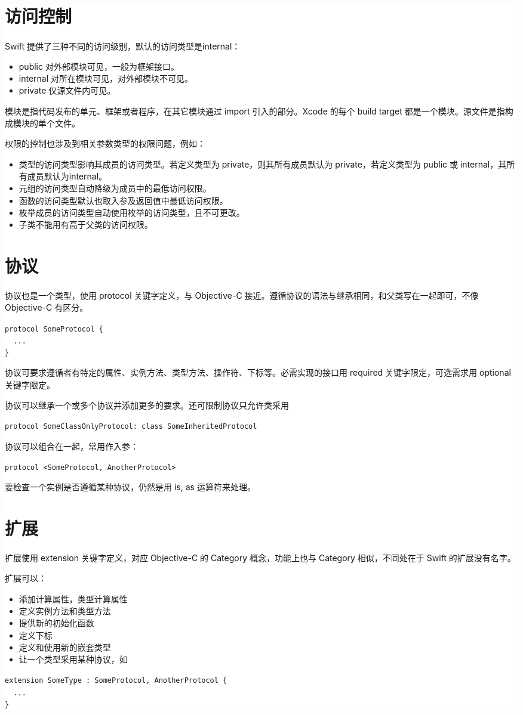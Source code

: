 
# 访问控制

Swift 提供了三种不同的访问级别，默认的访问类型是internal：
- public 对外部模块可见，一般为框架接口。
- internal 对所在模块可见，对外部模块不可见。
- private 仅源文件内可见。

模块是指代码发布的单元、框架或者程序，在其它模块通过 import 引入的部分。Xcode 的每个 build target 都是一个模块。源文件是指构成模块的单个文件。

权限的控制也涉及到相关参数类型的权限问题，例如：
- 类型的访问类型影响其成员的访问类型。若定义类型为 private，则其所有成员默认为 private，若定义类型为 public 或 internal，其所有成员默认为internal。
- 元组的访问类型自动降级为成员中的最低访问权限。
- 函数的访问类型默认也取入参及返回值中最低访问权限。
- 枚举成员的访问类型自动使用枚举的访问类型，且不可更改。
- 子类不能用有高于父类的访问权限。

# 协议

协议也是一个类型，使用 protocol 关键字定义，与 Objective-C 接近。遵循协议的语法与继承相同，和父类写在一起即可，不像 Objective-C 有区分。
```
protocol SomeProtocol {
  ...
}
```

协议可要求遵循者有特定的属性、实例方法、类型方法、操作符、下标等。必需实现的接口用 required 关键字限定，可选需求用 optional 关键字限定。

协议可以继承一个或多个协议并添加更多的要求。还可限制协议只允许类采用
```
protocol SomeClassOnlyProtocol: class SomeInheritedProtocol
```

协议可以组合在一起，常用作入参：
```
protocol <SomeProtocol, AnotherProtocol>
```

要检查一个实例是否遵循某种协议，仍然是用 is, as 运算符来处理。

# 扩展

扩展使用 extension 关键字定义，对应 Objective-C 的 Category 概念，功能上也与 Category 相似，不同处在于 Swift 的扩展没有名字。

扩展可以：
- 添加计算属性，类型计算属性
- 定义实例方法和类型方法
- 提供新的初始化函数
- 定义下标
- 定义和使用新的嵌套类型
- 让一个类型采用某种协议，如
```
extension SomeType : SomeProtocol, AnotherProtocol {
  ...
}
```
